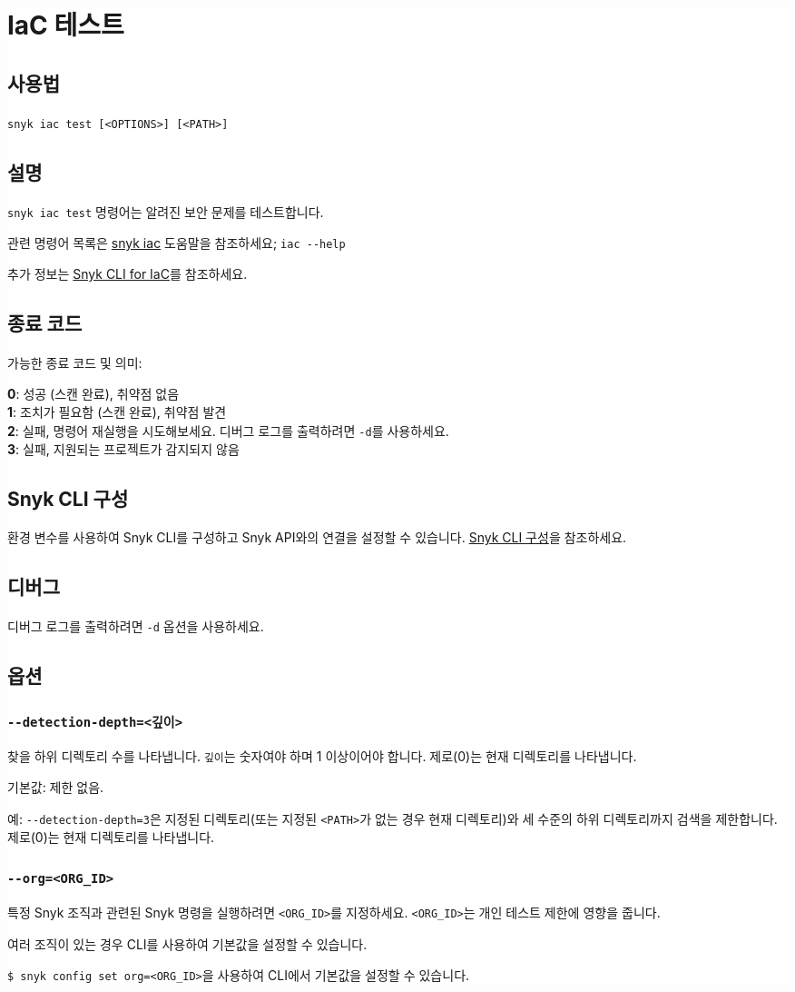 # IaC 테스트

## 사용법

`snyk iac test [<OPTIONS>] [<PATH>]`

## 설명

`snyk iac test` 명령어는 알려진 보안 문제를 테스트합니다.

관련 명령어 목록은 [snyk iac](iac.md) 도움말을 참조하세요; `iac --help`

추가 정보는 [Snyk CLI for IaC](https://docs.snyk.io/snyk-cli/scan-and-maintain-projects-using-the-cli/snyk-cli-for-iac)를 참조하세요.

## 종료 코드

가능한 종료 코드 및 의미:

**0**: 성공 (스캔 완료), 취약점 없음\
**1**: 조치가 필요함 (스캔 완료), 취약점 발견\
**2**: 실패, 명령어 재실행을 시도해보세요. 디버그 로그를 출력하려면 `-d`를 사용하세요.\
**3**: 실패, 지원되는 프로젝트가 감지되지 않음

## Snyk CLI 구성

환경 변수를 사용하여 Snyk CLI를 구성하고 Snyk API와의 연결을 설정할 수 있습니다. [Snyk CLI 구성](https://docs.snyk.io/snyk-cli/configure-the-snyk-cli)을 참조하세요.

## 디버그

디버그 로그를 출력하려면 `-d` 옵션을 사용하세요.

## 옵션

### `--detection-depth=<깊이>`

찾을 하위 디렉토리 수를 나타냅니다. `깊이`는 숫자여야 하며 1 이상이어야 합니다. 제로(0)는 현재 디렉토리를 나타냅니다.

기본값: 제한 없음.

예: `--detection-depth=3`은 지정된 디렉토리(또는 지정된 `<PATH>`가 없는 경우 현재 디렉토리)와 세 수준의 하위 디렉토리까지 검색을 제한합니다. 제로(0)는 현재 디렉토리를 나타냅니다.

### `--org=<ORG_ID>`

특정 Snyk 조직과 관련된 Snyk 명령을 실행하려면 `<ORG_ID>`를 지정하세요. `<ORG_ID>`는 개인 테스트 제한에 영향을 줍니다.

여러 조직이 있는 경우 CLI를 사용하여 기본값을 설정할 수 있습니다.

`$ snyk config set org=<ORG_ID>`을 사용하여 CLI에서 기본값을 설정할 수 있습니다.
